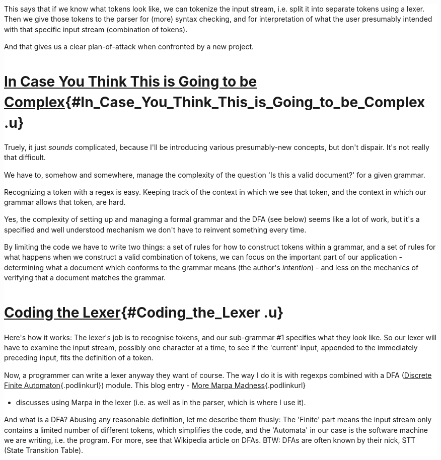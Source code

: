 This says that if we know what tokens look like, we can tokenize the
input stream, i.e. split it into separate tokens using a lexer. Then we
give those tokens to the parser for (more) syntax checking, and for
interpretation of what the user presumably intended with that specific
input stream (combination of tokens).

And that gives us a clear plan-of-attack when confronted by a new
project.

[In Case You Think This is Going to be Complex](#___top "click to go to top of document"){#In_Case_You_Think_This_is_Going_to_be_Complex .u}
============================================================================================================================================

Truely, it just *sounds* complicated, because I\'ll be introducing
various presumably-new concepts, but don\'t dispair. It\'s not really
that difficult.

We have to, somehow and somewhere, manage the complexity of the question
\'Is this a valid document?\' for a given grammar.

Recognizing a token with a regex is easy. Keeping track of the context
in which we see that token, and the context in which our grammar allows
that token, are hard.

Yes, the complexity of setting up and managing a formal grammar and the
DFA (see below) seems like a lot of work, but it\'s a specified and well
understood mechanism we don\'t have to reinvent something every time.

By limiting the code we have to write two things: a set of rules for how
to construct tokens within a grammar, and a set of rules for what
happens when we construct a valid combination of tokens, we can focus on
the important part of our application - determining what a document
which conforms to the grammar means (the author\'s *intention*) - and
less on the mechanics of verifying that a document matches the grammar.

[Coding the Lexer](#___top "click to go to top of document"){#Coding_the_Lexer .u}
==================================================================================

Here\'s how it works: The lexer\'s job is to recognise tokens, and our
sub-grammar \#1 specifies what they look like. So our lexer will have to
examine the input stream, possibly one character at a time, to see if
the \'current\' input, appended to the immediately preceding input, fits
the definition of a token.

Now, a programmer can write a lexer anyway they want of course. The way
I do it is with regexps combined with a DFA ([Discrete Finite
Automaton](http://en.wikipedia.org/wiki/Deterministic_finite_automaton){.podlinkurl})
module. This blog entry - [More Marpa
Madness](http://blogs.perl.org/users/andrew_rodland/2012/01/more-marpa-madness.html){.podlinkurl}
- discusses using Marpa in the lexer (i.e. as well as in the parser,
which is where I use it).

And what is a DFA? Abusing any reasonable definition, let me describe
them thusly: The \'Finite\' part means the input stream only contains a
limited number of different tokens, which simplifies the code, and the
\'Automata\' in our case is the software machine we are writing, i.e.
the program. For more, see that Wikipedia article on DFAs. BTW: DFAs are
often known by their nick, STT (State Transition Table).
